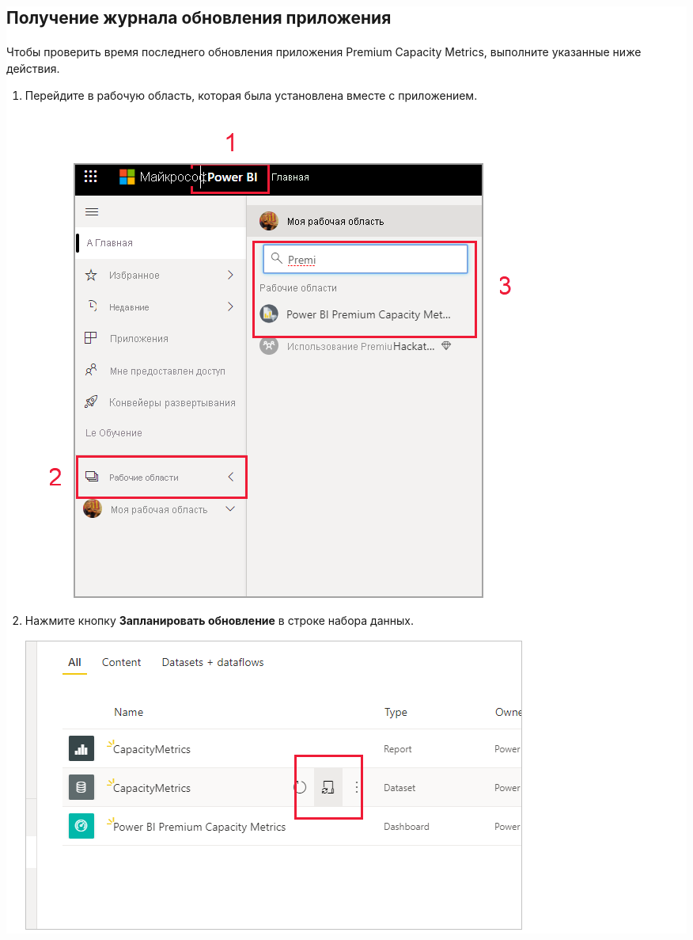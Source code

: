 ## <a name="get-app-refresh-history"></a>Получение журнала обновления приложения

Чтобы проверить время последнего обновления приложения Premium Capacity Metrics, выполните указанные ниже действия.

1. Перейдите в рабочую область, которая была установлена вместе с приложением.

   ![Переход к рабочей области приложения](media/service-admin-premium-monitor-capacity/settings-refresh-history.png)

1. Нажмите кнопку **Запланировать обновление** в строке набора данных.

   ![Кнопка "Запланировать обновление"](media/service-admin-premium-monitor-capacity/schedule-refresh.png)
